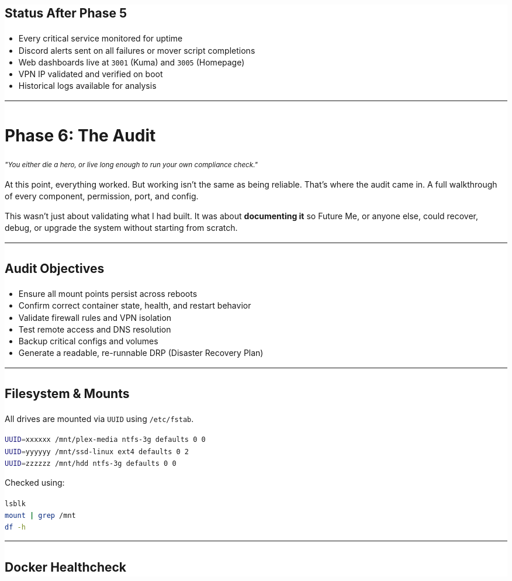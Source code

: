 
## Status After Phase 5

- Every critical service monitored for uptime  
- Discord alerts sent on all failures or mover script completions  
- Web dashboards live at `3001` (Kuma) and `3005` (Homepage)  
- VPN IP validated and verified on boot  
- Historical logs available for analysis

---

# Phase 6: The Audit  
<small>*"You either die a hero, or live long enough to run your own compliance check."*</small>

At this point, everything worked. But working isn’t the same as being reliable. That’s where the audit came in. A full walkthrough of every component, permission, port, and config.

This wasn’t just about validating what I had built. It was about **documenting it** so Future Me, or anyone else, could recover, debug, or upgrade the system without starting from scratch.

---

## Audit Objectives

- Ensure all mount points persist across reboots  
- Confirm correct container state, health, and restart behavior  
- Validate firewall rules and VPN isolation  
- Test remote access and DNS resolution  
- Backup critical configs and volumes  
- Generate a readable, re-runnable DRP (Disaster Recovery Plan)

---

## Filesystem & Mounts

All drives are mounted via `UUID` using `/etc/fstab`.

```bash
UUID=xxxxxx /mnt/plex-media ntfs-3g defaults 0 0
UUID=yyyyyy /mnt/ssd-linux ext4 defaults 0 2
UUID=zzzzzz /mnt/hdd ntfs-3g defaults 0 0
```

Checked using:

```bash
lsblk
mount | grep /mnt
df -h
```

---

## Docker Healthcheck
